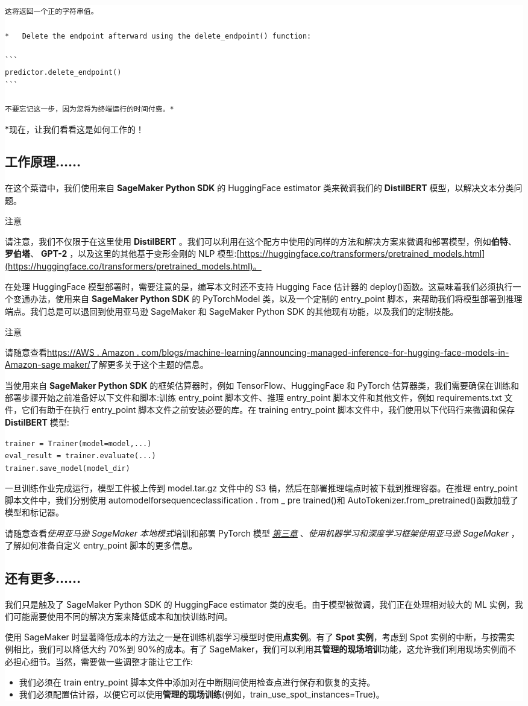     这将返回一个正的字符串值。

    *   Delete the endpoint afterward using the delete_endpoint() function:

    ```
    predictor.delete_endpoint()
    ```

    不要忘记这一步，因为您将为终端运行的时间付费。* 

 *现在，让我们看看这是如何工作的！

## 工作原理……

在这个菜谱中，我们使用来自 **SageMaker Python SDK** 的 HuggingFace estimator 类来微调我们的 **DistilBERT** 模型，以解决文本分类问题。

注意

请注意，我们不仅限于在这里使用 **DistilBERT** 。我们可以利用在这个配方中使用的同样的方法和解决方案来微调和部署模型，例如**伯特**、**罗伯塔**、 **GPT-2** ，以及这里的其他基于变形金刚的 NLP 模型:[https://huggingface.co/transformers/pretrained_models.html](https://huggingface.co/transformers/pretrained_models.html)。

在处理 HuggingFace 模型部署时，需要注意的是，编写本文时还不支持 Hugging Face 估计器的 deploy()函数。这意味着我们必须执行一个变通办法，使用来自 **SageMaker Python SDK** 的 PyTorchModel 类，以及一个定制的 entry_point 脚本，来帮助我们将模型部署到推理端点。我们总是可以退回到使用亚马逊 SageMaker 和 SageMaker Python SDK 的其他现有功能，以及我们的定制技能。

注意

请随意查看[https://AWS . Amazon . com/blogs/machine-learning/announcing-managed-inference-for-hugging-face-models-in-Amazon-sage maker/](https://aws.amazon.com/blogs/machine-learning/announcing-managed-inference-for-hugging-face-models-in-amazon-sagemaker/)了解更多关于这个主题的信息。

当使用来自 **SageMaker Python SDK** 的框架估算器时，例如 TensorFlow、HuggingFace 和 PyTorch 估算器类，我们需要确保在训练和部署步骤开始之前准备好以下文件和脚本:训练 entry_point 脚本文件、推理 entry_point 脚本文件和其他文件，例如 requirements.txt 文件，它们有助于在执行 entry_point 脚本文件之前安装必要的库。在 training entry_point 脚本文件中，我们使用以下代码行来微调和保存 **DistilBERT** 模型:

```
trainer = Trainer(model=model,...)
eval_result = trainer.evaluate(...)
trainer.save_model(model_dir)
```

一旦训练作业完成运行，模型工件被上传到 model.tar.gz 文件中的 S3 桶，然后在部署推理端点时被下载到推理容器。在推理 entry_point 脚本文件中，我们分别使用 automodelforsequenceclassification . from _ pre trained()和 AutoTokenizer.from_pretrained()函数加载了模型和标记器。

请随意查看*使用亚马逊 SageMaker 本地模式*培训和部署 PyTorch 模型 [*第三章*](B16850_03_Final_ASB_ePub.xhtml#_idTextAnchor114) 、*使用机器学习和深度学习框架使用亚马逊 SageMaker* ，了解如何准备自定义 entry_point 脚本的更多信息。

## 还有更多……

我们只是触及了 SageMaker Python SDK 的 HuggingFace estimator 类的皮毛。由于模型被微调，我们正在处理相对较大的 ML 实例，我们可能需要使用不同的解决方案来降低成本和加快训练时间。

使用 SageMaker 时显著降低成本的方法之一是在训练机器学习模型时使用**点实例**。有了 **Spot 实例**，考虑到 Spot 实例的中断，与按需实例相比，我们可以降低大约 70%到 90%的成本。有了 SageMaker，我们可以利用其**管理的现场培训**功能，这允许我们利用现场实例而不必担心细节。当然，需要做一些调整才能让它工作:

*   我们必须在 train entry_point 脚本文件中添加对在中断期间使用检查点进行保存和恢复的支持。
*   我们必须配置估计器，以便它可以使用**管理的现场训练**(例如，train_use_spot_instances=True)。
